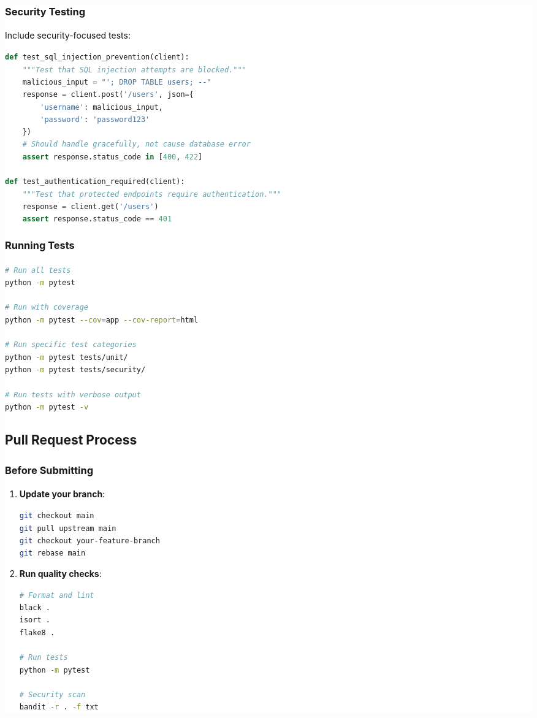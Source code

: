 ### Security Testing

Include security-focused tests:

```python
def test_sql_injection_prevention(client):
    """Test that SQL injection attempts are blocked."""
    malicious_input = "'; DROP TABLE users; --"
    response = client.post('/users', json={
        'username': malicious_input,
        'password': 'password123'
    })
    # Should handle gracefully, not cause database error
    assert response.status_code in [400, 422]

def test_authentication_required(client):
    """Test that protected endpoints require authentication."""
    response = client.get('/users')
    assert response.status_code == 401
```

### Running Tests

```bash
# Run all tests
python -m pytest

# Run with coverage
python -m pytest --cov=app --cov-report=html

# Run specific test categories
python -m pytest tests/unit/
python -m pytest tests/security/

# Run tests with verbose output
python -m pytest -v
```

## Pull Request Process

### Before Submitting

1. **Update your branch**:
   ```bash
   git checkout main
   git pull upstream main
   git checkout your-feature-branch
   git rebase main
   ```

2. **Run quality checks**:
   ```bash
   # Format and lint
   black .
   isort .
   flake8 .
   
   # Run tests
   python -m pytest
   
   # Security scan
   bandit -r . -f txt
   ```
